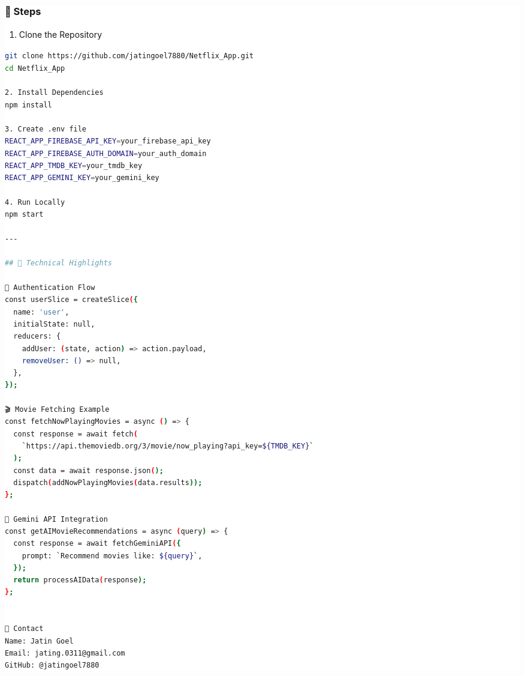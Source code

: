 ### 🧰 Steps
 
1. Clone the Repository
```bash
git clone https://github.com/jatingoel7880/Netflix_App.git
cd Netflix_App

2. Install Dependencies
npm install

3. Create .env file
REACT_APP_FIREBASE_API_KEY=your_firebase_api_key
REACT_APP_FIREBASE_AUTH_DOMAIN=your_auth_domain
REACT_APP_TMDB_KEY=your_tmdb_key
REACT_APP_GEMINI_KEY=your_gemini_key

4. Run Locally
npm start

---

## 🧠 Technical Highlights

🔄 Authentication Flow
const userSlice = createSlice({
  name: 'user',
  initialState: null,
  reducers: {
    addUser: (state, action) => action.payload,
    removeUser: () => null,
  },
});

🎬 Movie Fetching Example
const fetchNowPlayingMovies = async () => {
  const response = await fetch(
    `https://api.themoviedb.org/3/movie/now_playing?api_key=${TMDB_KEY}`
  );
  const data = await response.json();
  dispatch(addNowPlayingMovies(data.results));
};

🤖 Gemini API Integration
const getAIMovieRecommendations = async (query) => {
  const response = await fetchGeminiAPI({
    prompt: `Recommend movies like: ${query}`,
  });
  return processAIData(response);
};

	
📧 Contact
Name: Jatin Goel
Email: jating.0311@gmail.com
GitHub: @jatingoel7880


